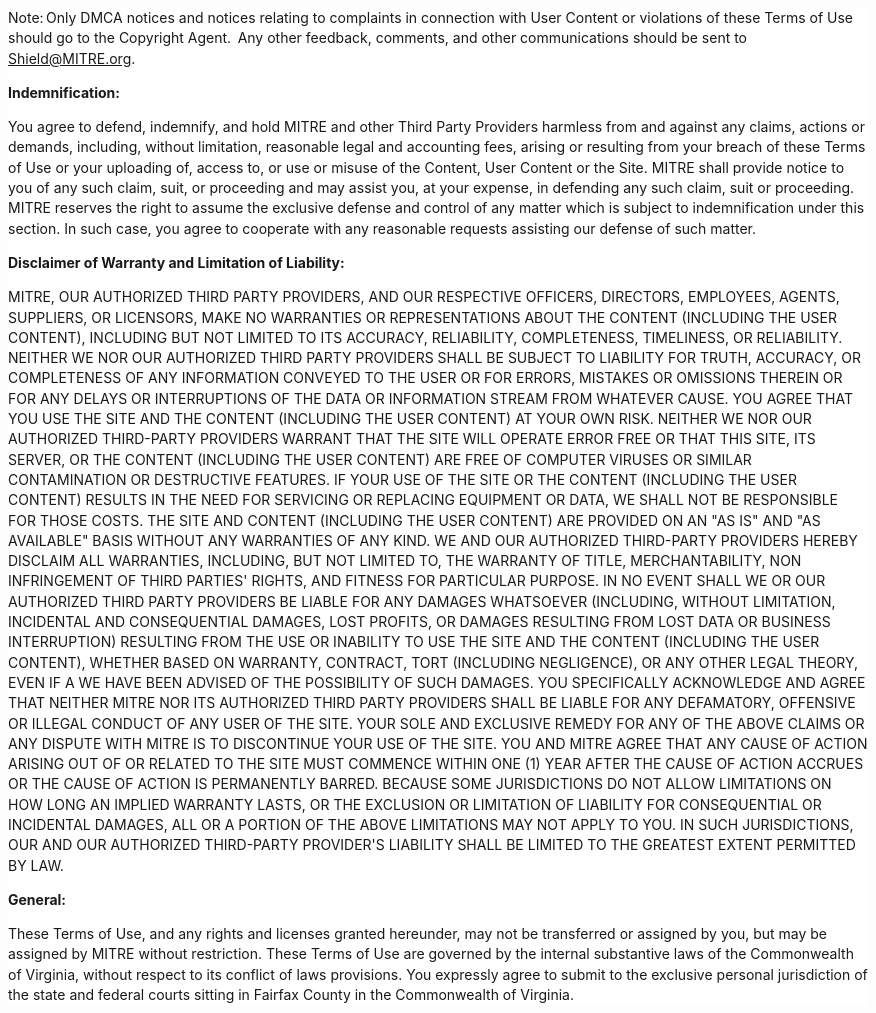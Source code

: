Note: Only DMCA notices and notices relating to complaints in connection with User Content or violations of these Terms of Use should go to the Copyright Agent.  Any other feedback, comments, and other communications should be sent to Shield@MITRE.org.

**Indemnification:**

You agree to defend, indemnify, and hold MITRE and other Third Party Providers harmless from and against any claims, actions or demands, including, without limitation, reasonable legal and accounting fees, arising or resulting from your breach of these Terms of Use or your uploading of, access to, or use or misuse of the Content, User Content or the Site. MITRE shall provide notice to you of any such claim, suit, or proceeding and may assist you, at your expense, in defending any such claim, suit or proceeding. MITRE reserves the right to assume the exclusive defense and control of any matter which is subject to indemnification under this section. In such case, you agree to cooperate with any reasonable requests assisting our defense of such matter.

**Disclaimer of Warranty and Limitation of Liability:**

MITRE, OUR AUTHORIZED THIRD PARTY PROVIDERS, AND OUR RESPECTIVE OFFICERS, DIRECTORS, EMPLOYEES, AGENTS, SUPPLIERS, OR LICENSORS, MAKE NO WARRANTIES OR REPRESENTATIONS ABOUT THE CONTENT (INCLUDING THE USER CONTENT), INCLUDING BUT NOT LIMITED TO ITS ACCURACY, RELIABILITY, COMPLETENESS, TIMELINESS, OR RELIABILITY. NEITHER WE NOR OUR AUTHORIZED THIRD PARTY PROVIDERS SHALL BE SUBJECT TO LIABILITY FOR TRUTH, ACCURACY, OR COMPLETENESS OF ANY INFORMATION CONVEYED TO THE USER OR FOR ERRORS, MISTAKES OR OMISSIONS THEREIN OR FOR ANY DELAYS OR INTERRUPTIONS OF THE DATA OR INFORMATION STREAM FROM WHATEVER CAUSE. YOU AGREE THAT YOU USE THE SITE AND THE CONTENT (INCLUDING THE USER CONTENT) AT YOUR OWN RISK. NEITHER WE NOR OUR AUTHORIZED THIRD-PARTY PROVIDERS WARRANT THAT THE SITE WILL OPERATE ERROR FREE OR THAT THIS SITE, ITS SERVER, OR THE CONTENT (INCLUDING THE USER CONTENT) ARE FREE OF COMPUTER VIRUSES OR SIMILAR CONTAMINATION OR DESTRUCTIVE FEATURES. IF YOUR USE OF THE SITE OR THE CONTENT (INCLUDING THE USER CONTENT) RESULTS IN THE NEED FOR SERVICING OR REPLACING EQUIPMENT OR DATA, WE SHALL NOT BE RESPONSIBLE FOR THOSE COSTS. THE SITE AND CONTENT (INCLUDING THE USER CONTENT) ARE PROVIDED ON AN "AS IS" AND "AS AVAILABLE" BASIS WITHOUT ANY WARRANTIES OF ANY KIND. WE AND OUR AUTHORIZED THIRD-PARTY PROVIDERS HEREBY DISCLAIM ALL WARRANTIES, INCLUDING, BUT NOT LIMITED TO, THE WARRANTY OF TITLE, MERCHANTABILITY, NON INFRINGEMENT OF THIRD PARTIES' RIGHTS, AND FITNESS FOR PARTICULAR PURPOSE. IN NO EVENT SHALL WE OR OUR AUTHORIZED THIRD PARTY PROVIDERS BE LIABLE FOR ANY DAMAGES WHATSOEVER (INCLUDING, WITHOUT LIMITATION, INCIDENTAL AND CONSEQUENTIAL DAMAGES, LOST PROFITS, OR DAMAGES RESULTING FROM LOST DATA OR BUSINESS INTERRUPTION) RESULTING FROM THE USE OR INABILITY TO USE THE SITE AND THE CONTENT (INCLUDING THE USER CONTENT), WHETHER BASED ON WARRANTY, CONTRACT, TORT (INCLUDING NEGLIGENCE), OR ANY OTHER LEGAL THEORY, EVEN IF A WE HAVE BEEN ADVISED OF THE POSSIBILITY OF SUCH DAMAGES. YOU SPECIFICALLY ACKNOWLEDGE AND AGREE THAT NEITHER MITRE NOR ITS AUTHORIZED THIRD PARTY PROVIDERS SHALL BE LIABLE FOR ANY DEFAMATORY, OFFENSIVE OR ILLEGAL CONDUCT OF ANY USER OF THE SITE. YOUR SOLE AND EXCLUSIVE REMEDY FOR ANY OF THE ABOVE CLAIMS OR ANY DISPUTE WITH MITRE IS TO DISCONTINUE YOUR USE OF THE SITE. YOU AND MITRE AGREE THAT ANY CAUSE OF ACTION ARISING OUT OF OR RELATED TO THE SITE MUST COMMENCE WITHIN ONE (1) YEAR AFTER THE CAUSE OF ACTION ACCRUES OR THE CAUSE OF ACTION IS PERMANENTLY BARRED. BECAUSE SOME JURISDICTIONS DO NOT ALLOW LIMITATIONS ON HOW LONG AN IMPLIED WARRANTY LASTS, OR THE EXCLUSION OR LIMITATION OF LIABILITY FOR CONSEQUENTIAL OR INCIDENTAL DAMAGES, ALL OR A PORTION OF THE ABOVE LIMITATIONS MAY NOT APPLY TO YOU. IN SUCH JURISDICTIONS, OUR AND OUR AUTHORIZED THIRD-PARTY PROVIDER'S LIABILITY SHALL BE LIMITED TO THE GREATEST EXTENT PERMITTED BY LAW.

**General:**

These Terms of Use, and any rights and licenses granted hereunder, may not be transferred or assigned by you, but may be assigned by MITRE without restriction. These Terms of Use are governed by the internal substantive laws of the Commonwealth of Virginia, without respect to its conflict of laws provisions. You expressly agree to submit to the exclusive personal jurisdiction of the state and federal courts sitting in Fairfax County in the Commonwealth of Virginia.
